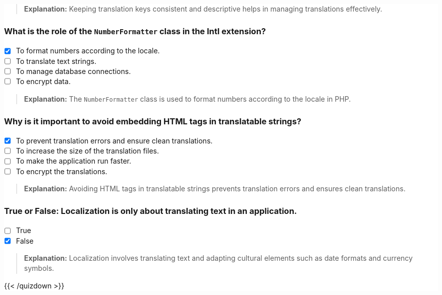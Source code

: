 > **Explanation:** Keeping translation keys consistent and descriptive helps in managing translations effectively.

### What is the role of the `NumberFormatter` class in the Intl extension?

- [x] To format numbers according to the locale.
- [ ] To translate text strings.
- [ ] To manage database connections.
- [ ] To encrypt data.

> **Explanation:** The `NumberFormatter` class is used to format numbers according to the locale in PHP.

### Why is it important to avoid embedding HTML tags in translatable strings?

- [x] To prevent translation errors and ensure clean translations.
- [ ] To increase the size of the translation files.
- [ ] To make the application run faster.
- [ ] To encrypt the translations.

> **Explanation:** Avoiding HTML tags in translatable strings prevents translation errors and ensures clean translations.

### True or False: Localization is only about translating text in an application.

- [ ] True
- [x] False

> **Explanation:** Localization involves translating text and adapting cultural elements such as date formats and currency symbols.

{{< /quizdown >}}
